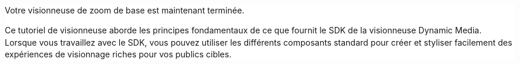    Votre visionneuse de zoom de base est maintenant terminée.

   Ce tutoriel de visionneuse aborde les principes fondamentaux de ce que fournit le SDK de la visionneuse Dynamic Media. Lorsque vous travaillez avec le SDK, vous pouvez utiliser les différents composants standard pour créer et styliser facilement des expériences de visionnage riches pour vos publics cibles.
